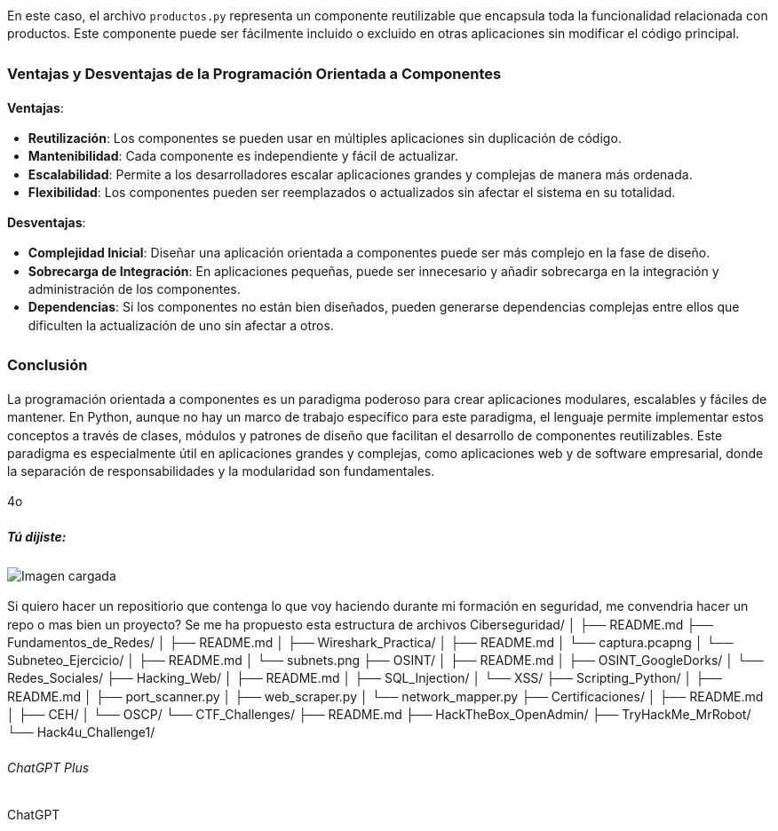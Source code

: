 En este caso, el archivo `productos.py` representa un componente reutilizable que encapsula toda la funcionalidad relacionada con productos. Este componente puede ser fácilmente incluido o excluido en otras aplicaciones sin modificar el código principal.

### Ventajas y Desventajas de la Programación Orientada a Componentes

**Ventajas**:

- **Reutilización**: Los componentes se pueden usar en múltiples aplicaciones sin duplicación de código.
- **Mantenibilidad**: Cada componente es independiente y fácil de actualizar.
- **Escalabilidad**: Permite a los desarrolladores escalar aplicaciones grandes y complejas de manera más ordenada.
- **Flexibilidad**: Los componentes pueden ser reemplazados o actualizados sin afectar el sistema en su totalidad.

**Desventajas**:

- **Complejidad Inicial**: Diseñar una aplicación orientada a componentes puede ser más complejo en la fase de diseño.
- **Sobrecarga de Integración**: En aplicaciones pequeñas, puede ser innecesario y añadir sobrecarga en la integración y administración de los componentes.
- **Dependencias**: Si los componentes no están bien diseñados, pueden generarse dependencias complejas entre ellos que dificulten la actualización de uno sin afectar a otros.

### Conclusión

La programación orientada a componentes es un paradigma poderoso para crear aplicaciones modulares, escalables y fáciles de mantener. En Python, aunque no hay un marco de trabajo específico para este paradigma, el lenguaje permite implementar estos conceptos a través de clases, módulos y patrones de diseño que facilitan el desarrollo de componentes reutilizables. Este paradigma es especialmente útil en aplicaciones grandes y complejas, como aplicaciones web y de software empresarial, donde la separación de responsabilidades y la modularidad son fundamentales.

4o

##### Tú dijiste:

![Imagen cargada](https://files.oaiusercontent.com/file-OfQAyLovo5oC1KRY16gawIvc?se=2024-11-19T10%3A27%3A19Z&sp=r&sv=2024-08-04&sr=b&rscc=max-age%3D299%2C%20immutable%2C%20private&rscd=attachment%3B%20filename%3Dimage.png&sig=27Xrplr7l/hbouvJqPkNyAKc5KFl9jU3BaYs/U0aymg%3D)

Si quiero hacer un repositiorio que contenga lo que voy haciendo durante mi formación en seguridad, me convendria hacer un repo o mas bien un proyecto? Se me ha propuesto esta estructura de archivos Ciberseguridad/ │ ├── README.md ├── Fundamentos_de_Redes/ │ ├── README.md │ ├── Wireshark_Practica/ │ ├── README.md │ └── captura.pcapng │ └── Subneteo_Ejercicio/ │ ├── README.md │ └── subnets.png ├── OSINT/ │ ├── README.md │ ├── OSINT_GoogleDorks/ │ └── Redes_Sociales/ ├── Hacking_Web/ │ ├── README.md │ ├── SQL_Injection/ │ └── XSS/ ├── Scripting_Python/ │ ├── README.md │ ├── port_scanner.py │ ├── web_scraper.py │ └── network_mapper.py ├── Certificaciones/ │ ├── README.md │ ├── CEH/ │ └── OSCP/ └── CTF_Challenges/ ├── README.md ├── HackTheBox_OpenAdmin/ ├── TryHackMe_MrRobot/ └── Hack4u_Challenge1/

###### ChatGPT Plus

ChatGPT
